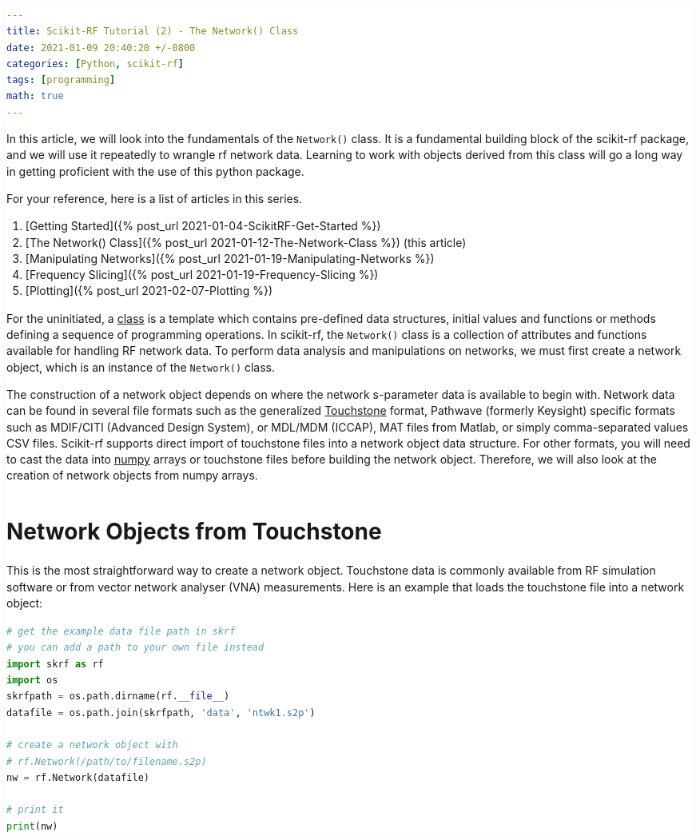```yaml
---
title: Scikit-RF Tutorial (2) - The Network() Class
date: 2021-01-09 20:40:20 +/-0800
categories: [Python, scikit-rf]
tags: [programming]
math: true
---
```


In this article, we will look into the fundamentals of the `Network()` class. It is a fundamental building block of the scikit-rf package, and we will use it repeatedly to wrangle rf network data. Learning to work with objects derived from this class will go a long way in getting proficient with the use of this python package.

For your reference, here is a list of articles in this series.
1. [Getting Started]({% post_url 2021-01-04-ScikitRF-Get-Started %})
2. [The Network() Class]({% post_url 2021-01-12-The-Network-Class %}) (this article)
3. [Manipulating Networks]({% post_url 2021-01-19-Manipulating-Networks %})
4. [Frequency Slicing]({% post_url 2021-01-19-Frequency-Slicing %})
5. [Plotting]({% post_url 2021-02-07-Plotting %})

For the uninitiated, a [class](https://en.wikipedia.org/wiki/Class_(computer_programming)) is a template which contains pre-defined data structures, initial values and functions or methods defining a sequence of programming operations. In scikit-rf, the `Network()` class is a collection of attributes and functions available for handling RF network data. To perform data analysis and manipulations on networks, we must first create a network object, which is an instance of the `Network()` class.

The construction of a network object depends on where the network s-parameter data is available to begin with. Network data can be found in several file formats such as the generalized [Touchstone](http://www.ibis.org/touchstone_ver2.0/touchstone_ver2_0.pdf) format, Pathwave (formerly Keysight) specific formats such as MDIF/CITI (Advanced Design System), or MDL/MDM (ICCAP), MAT files from Matlab, or simply comma-separated values CSV files. Scikit-rf supports direct import of touchstone files into a network object data structure. For other formats, you will need to cast the data into [numpy](https://numpy.org/) arrays or touchstone files before building the network object. Therefore, we will also look at the creation of network objects from numpy arrays.

# Network Objects from Touchstone

This is the most straightforward way to create a network object. Touchstone data is commonly available from RF simulation software or from vector network analyser (VNA) measurements. Here is an example that loads the touchstone file into a network object:

```python
# get the example data file path in skrf
# you can add a path to your own file instead
import skrf as rf
import os
skrfpath = os.path.dirname(rf.__file__)
datafile = os.path.join(skrfpath, 'data', 'ntwk1.s2p')

# create a network object with
# rf.Network(/path/to/filename.s2p)
nw = rf.Network(datafile)

# print it
print(nw)
```
